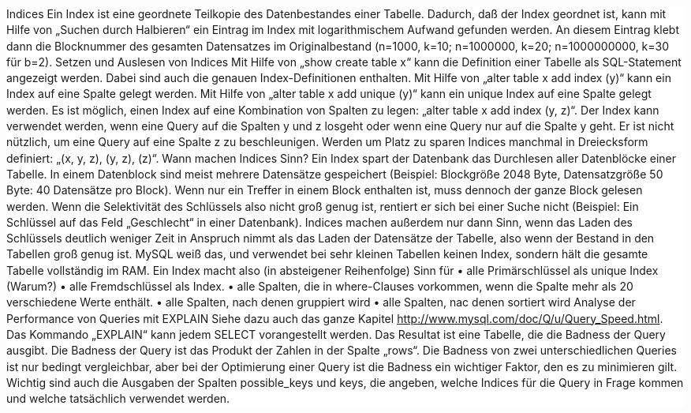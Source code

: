 Indices
Ein Index ist eine geordnete Teilkopie des Datenbestandes einer Tabelle. Dadurch, daß der Index geordnet ist, kann mit Hilfe von „Suchen durch Halbieren“ ein Eintrag im Index mit logarithmischem Aufwand gefunden werden. An diesem Eintrag klebt dann die Blocknummer des gesamten Datensatzes im Originalbestand (n=1000, k=10; n=1000000, k=20; n=1000000000, k=30 für b=2).
Setzen und Auslesen von Indices
Mit Hilfe von „show create table x“ kann die Definition einer Tabelle als SQL-Statement angezeigt werden. Dabei sind auch die genauen Index-Definitionen enthalten.
Mit Hilfe von „alter table x add index (y)“ kann ein Index auf eine Spalte gelegt werden. Mit Hilfe von „alter table x add unique (y)“ kann ein unique Index auf eine Spalte gelegt werden.
Es ist möglich, einen Index auf eine Kombination von Spalten zu legen: „alter table x add index (y, z)“. Der Index kann verwendet werden, wenn eine Query auf die Spalten y und z losgeht oder wenn eine Query nur auf die Spalte y geht. Er ist nicht nützlich, um eine Query auf eine Spalte z zu beschleunigen. Werden um Platz zu sparen Indices manchmal in Dreiecksform definiert: „(x, y, z), (y, z), (z)“.
Wann machen Indices Sinn?
Ein Index spart der Datenbank das Durchlesen aller Datenblöcke einer Tabelle. In einem Datenblock sind meist mehrere Datensätze gespeichert (Beispiel: Blockgröße 2048 Byte, Datensatzgröße 50 Byte: 40 Datensätze pro Block). Wenn nur ein Treffer in einem Block enthalten ist, muss dennoch der ganze Block gelesen werden. Wenn die Selektivität des Schlüssels also nicht groß genug ist, rentiert er sich bei einer Suche nicht (Beispiel: Ein Schlüssel auf das Feld „Geschlecht“ in einer Datenbank).
Indices machen außerdem nur dann Sinn, wenn das Laden des Schlüssels deutlich weniger Zeit in Anspruch nimmt als das Laden der Datensätze der Tabelle, also wenn der Bestand in den Tabellen groß genug ist. MySQL weiß das, und verwendet bei sehr kleinen Tabellen keinen Index, sondern hält die gesamte Tabelle vollständig im RAM.
Ein Index macht also (in absteigener Reihenfolge) Sinn für
• alle Primärschlüssel als unique Index (Warum?)
• alle Fremdschlüssel als Index.
• alle Spalten, die in where-Clauses vorkommen, wenn die Spalte mehr als 20 verschiedene Werte enthält.
• alle Spalten, nach denen gruppiert wird
• alle Spalten, nac denen sortiert wird
Analyse der Performance von Queries mit EXPLAIN
Siehe dazu auch das ganze Kapitel http://www.mysql.com/doc/Q/u/Query_Speed.html.
Das Kommando „EXPLAIN“ kann jedem SELECT vorangestellt werden. Das Resultat ist eine Tabelle, die die Badness der Query ausgibt. Die Badness der Query ist das Produkt  der Zahlen in der Spalte „rows“. Die Badness von zwei unterschiedlichen Queries ist nur bedingt vergleichbar, aber bei der Optimierung einer Query ist die Badness ein wichtiger Faktor, den es zu minimieren gilt.
Wichtig sind auch die Ausgaben der Spalten possible_keys und keys, die angeben, welche Indices für die Query in Frage kommen und welche tatsächlich verwendet werden.
